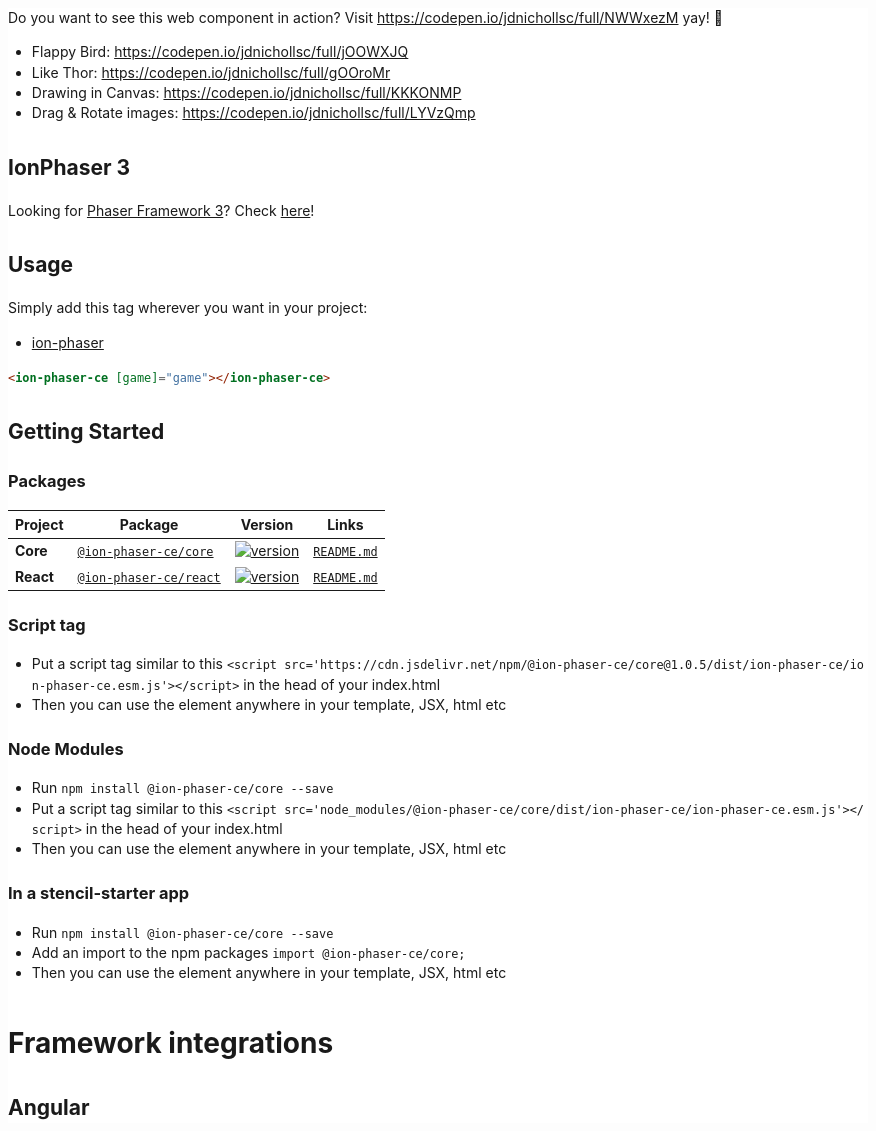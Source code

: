 Do you want to see this web component in action? Visit https://codepen.io/jdnichollsc/full/NWWxezM yay! 🎉
- Flappy Bird: https://codepen.io/jdnichollsc/full/jOOWXJQ
- Like Thor: https://codepen.io/jdnichollsc/full/gOOroMr
- Drawing in Canvas: https://codepen.io/jdnichollsc/full/KKKONMP
- Drag & Rotate images: https://codepen.io/jdnichollsc/full/LYVzQmp

## IonPhaser 3
Looking for [Phaser Framework 3](https://github.com/photonstorm/phaser)? Check [here](https://github.com/proyecto26/ion-phaser)!

## Usage
Simply add this tag wherever you want in your project:
- [ion-phaser](./src/components/ion-phaser/readme.md)
```html
<ion-phaser-ce [game]="game"></ion-phaser-ce>
```

## Getting Started

### Packages

| Project | Package | Version | Links |
| ------- | ------- | ------- |:-----:|
| **Core** | [`@ion-phaser-ce/core`](https://www.npmjs.com/package/@ion-phaser-ce/core) | [![version](https://img.shields.io/npm/v/@ion-phaser-ce/core/latest.svg)](https://www.npmjs.com/package/@ion-phaser-ce/core) | [`README.md`](./README.md)
| **React** | [`@ion-phaser-ce/react`](https://www.npmjs.com/package/@ion-phaser-ce/react) | [![version](https://img.shields.io/npm/v/@ion-phaser-ce/react/latest.svg)](https://www.npmjs.com/package/@ion-phaser-ce/react) | [`README.md`](react/README.md)

### Script tag

- Put a script tag similar to this `<script src='https://cdn.jsdelivr.net/npm/@ion-phaser-ce/core@1.0.5/dist/ion-phaser-ce/ion-phaser-ce.esm.js'></script>` in the head of your index.html
- Then you can use the element anywhere in your template, JSX, html etc

### Node Modules
- Run `npm install @ion-phaser-ce/core --save`
- Put a script tag similar to this `<script src='node_modules/@ion-phaser-ce/core/dist/ion-phaser-ce/ion-phaser-ce.esm.js'></script>` in the head of your index.html
- Then you can use the element anywhere in your template, JSX, html etc

### In a stencil-starter app
- Run `npm install @ion-phaser-ce/core --save`
- Add an import to the npm packages `import @ion-phaser-ce/core;`
- Then you can use the element anywhere in your template, JSX, html etc

# Framework integrations

## Angular
